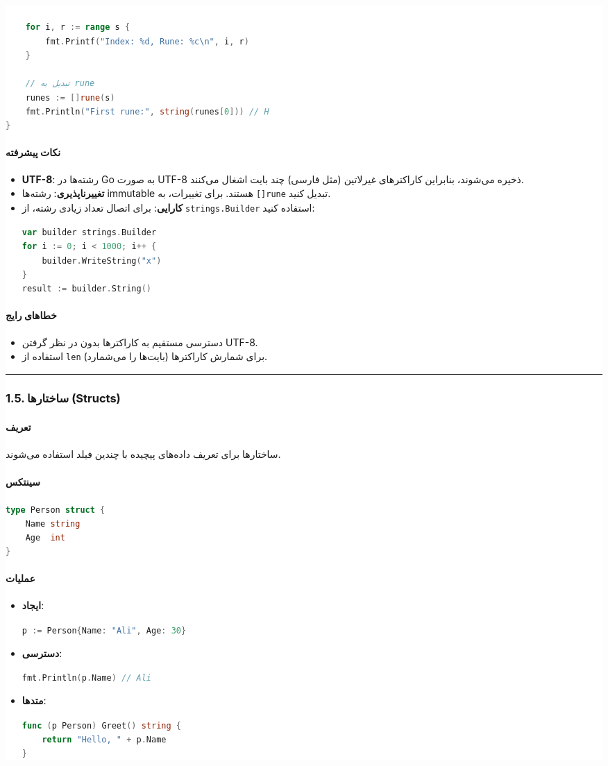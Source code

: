 ```go

    for i, r := range s {
        fmt.Printf("Index: %d, Rune: %c\n", i, r)
    }

    // تبدیل به rune
    runes := []rune(s)
    fmt.Println("First rune:", string(runes[0])) // H
}
```

#### نکات پیشرفته
- **UTF-8**: رشته‌ها در Go به صورت UTF-8 ذخیره می‌شوند، بنابراین کاراکترهای غیرلاتین (مثل فارسی) چند بایت اشغال می‌کنند.
- **تغییرناپذیری**: رشته‌ها immutable هستند. برای تغییرات، به `[]rune` تبدیل کنید.
- **کارایی**: برای اتصال تعداد زیادی رشته، از `strings.Builder` استفاده کنید:
  ```go
  var builder strings.Builder
  for i := 0; i < 1000; i++ {
      builder.WriteString("x")
  }
  result := builder.String()
  ```

#### خطاهای رایج
- دسترسی مستقیم به کاراکترها بدون در نظر گرفتن UTF-8.
- استفاده از `len` برای شمارش کاراکترها (بایت‌ها را می‌شمارد).

---

### 1.5. ساختارها (Structs)

#### تعریف
ساختارها برای تعریف داده‌های پیچیده با چندین فیلد استفاده می‌شوند.

#### سینتکس
```go
type Person struct {
    Name string
    Age  int
}
```

#### عملیات
- **ایجاد**:
  ```go
  p := Person{Name: "Ali", Age: 30}
  ```
- **دسترسی**:
  ```go
  fmt.Println(p.Name) // Ali
  ```
- **متدها**:
  ```go
  func (p Person) Greet() string {
      return "Hello, " + p.Name
  }
  ```
